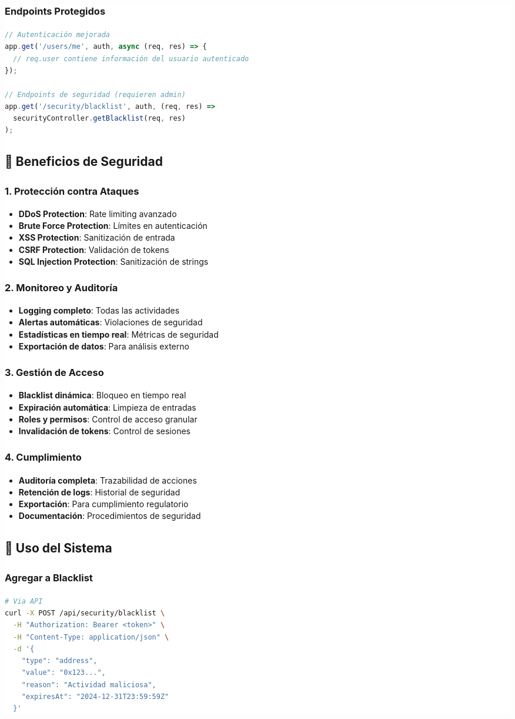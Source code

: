 ### **Endpoints Protegidos**
```javascript
// Autenticación mejorada
app.get('/users/me', auth, async (req, res) => {
  // req.user contiene información del usuario autenticado
});

// Endpoints de seguridad (requieren admin)
app.get('/security/blacklist', auth, (req, res) => 
  securityController.getBlacklist(req, res)
);
```

## 🎯 **Beneficios de Seguridad**

### **1. Protección contra Ataques**
- **DDoS Protection**: Rate limiting avanzado
- **Brute Force Protection**: Límites en autenticación
- **XSS Protection**: Sanitización de entrada
- **CSRF Protection**: Validación de tokens
- **SQL Injection Protection**: Sanitización de strings

### **2. Monitoreo y Auditoría**
- **Logging completo**: Todas las actividades
- **Alertas automáticas**: Violaciones de seguridad
- **Estadísticas en tiempo real**: Métricas de seguridad
- **Exportación de datos**: Para análisis externo

### **3. Gestión de Acceso**
- **Blacklist dinámica**: Bloqueo en tiempo real
- **Expiración automática**: Limpieza de entradas
- **Roles y permisos**: Control de acceso granular
- **Invalidación de tokens**: Control de sesiones

### **4. Cumplimiento**
- **Auditoría completa**: Trazabilidad de acciones
- **Retención de logs**: Historial de seguridad
- **Exportación**: Para cumplimiento regulatorio
- **Documentación**: Procedimientos de seguridad

## 🔧 **Uso del Sistema**

### **Agregar a Blacklist**
```bash
# Via API
curl -X POST /api/security/blacklist \
  -H "Authorization: Bearer <token>" \
  -H "Content-Type: application/json" \
  -d '{
    "type": "address",
    "value": "0x123...",
    "reason": "Actividad maliciosa",
    "expiresAt": "2024-12-31T23:59:59Z"
  }'
```
